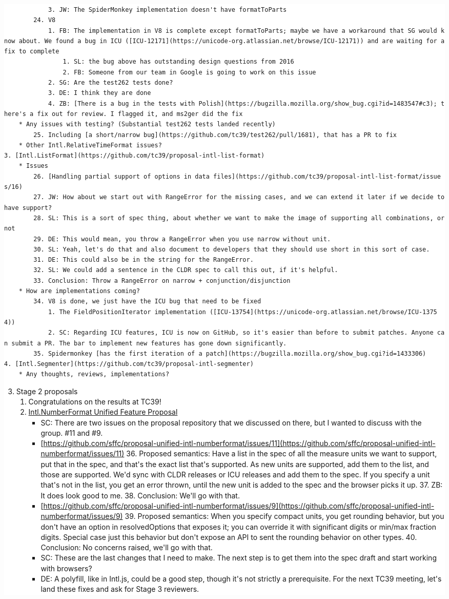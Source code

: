                 3. JW: The SpiderMonkey implementation doesn't have formatToParts
            24. V8
                1. FB: The implementation in V8 is complete except formatToParts; maybe we have a workaround that SG would know about. We found a bug in ICU ([ICU-12171](https://unicode-org.atlassian.net/browse/ICU-12171)) and are waiting for a fix to complete
                    1. SL: the bug above has outstanding design questions from 2016
                    2. FB: Someone from our team in Google is going to work on this issue
                2. SG: Are the test262 tests done?
                3. DE: I think they are done
                4. ZB: [There is a bug in the tests with Polish](https://bugzilla.mozilla.org/show_bug.cgi?id=1483547#c3); there's a fix out for review. I flagged it, and ms2ger did the fix
        * Any issues with testing? (Substantial test262 tests landed recently)
            25. Including [a short/narrow bug](https://github.com/tc39/test262/pull/1681), that has a PR to fix
        * Other Intl.RelativeTimeFormat issues?
    3. [Intl.ListFormat](https://github.com/tc39/proposal-intl-list-format)
        * Issues
            26. [Handling partial support of options in data files](https://github.com/tc39/proposal-intl-list-format/issues/16)
            27. JW: How about we start out with RangeError for the missing cases, and we can extend it later if we decide to have support?
            28. SL: This is a sort of spec thing, about whether we want to make the image of supporting all combinations, or not
            29. DE: This would mean, you throw a RangeError when you use narrow without unit.
            30. SL: Yeah, let's do that and also document to developers that they should use short in this sort of case.
            31. DE: This could also be in the string for the RangeError.
            32. SL: We could add a sentence in the CLDR spec to call this out, if it's helpful.
            33. Conclusion: Throw a RangeError on narrow + conjunction/disjunction 
        * How are implementations coming?
            34. V8 is done, we just have the ICU bug that need to be fixed
                1. The FieldPositionIterator implementation ([ICU-13754](https://unicode-org.atlassian.net/browse/ICU-13754))
                2. SC: Regarding ICU features, ICU is now on GitHub, so it's easier than before to submit patches. Anyone can submit a PR. The bar to implement new features has gone down significantly.
            35. Spidermonkey [has the first iteration of a patch](https://bugzilla.mozilla.org/show_bug.cgi?id=1433306)
    4. [Intl.Segmenter](https://github.com/tc39/proposal-intl-segmenter)
        * Any thoughts, reviews, implementations?
3. Stage 2 proposals
    1. Congratulations on the results at TC39!
    2. [Intl.NumberFormat Unified Feature Proposal](https://github.com/sffc/proposal-unified-intl-numberformat)
        * SC: There are two issues on the proposal repository that we discussed on there, but I wanted to discuss with the group. #11 and #9.
        * [https://github.com/sffc/proposal-unified-intl-numberformat/issues/11](https://github.com/sffc/proposal-unified-intl-numberformat/issues/11)
            36. Proposed semantics: Have a list in the spec of all the measure units we want to support, put that in the spec, and that's the exact list that's supported. As new units are supported, add them to the list, and those are supported. We'd sync with CLDR releases or ICU releases and add them to the spec. If you specify a unit that's not in the list, you get an error thrown, until the new unit is added to the spec and the browser picks it up.
            37. ZB: It does look good to me.
            38. Conclusion: We'll go with that.
        * [https://github.com/sffc/proposal-unified-intl-numberformat/issues/9](https://github.com/sffc/proposal-unified-intl-numberformat/issues/9)
            39. Proposed semantics: When you specify compact units, you get rounding behavior, but you don't have an option in resolvedOptions that exposes it; you can override it with significant digits or min/max fraction digits. Special case just this behavior but don't expose an API to sent the rounding behavior on other types.
            40. Conclusion: No concerns raised, we'll go with that.
        * SC: These are the last changes that I need to make. The next step is to get them into the spec draft and start working with browsers?
        * DE: A polyfill, like in Intl.js, could be a good step, though it's not strictly a prerequisite. For the next TC39 meeting, let's land these fixes and ask for Stage 3 reviewers.